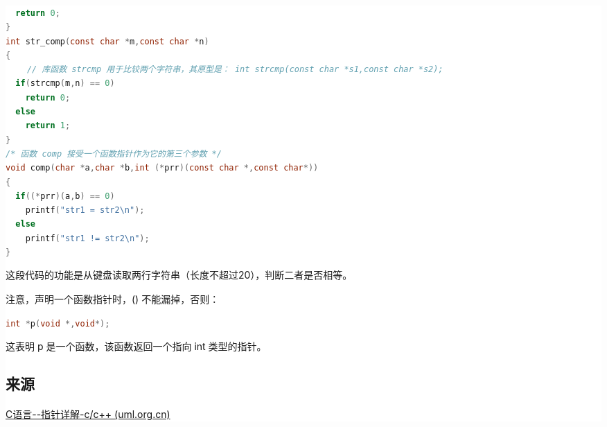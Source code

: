 ```c
  return 0;
}
int str_comp(const char *m,const char *n)
{
　　 // 库函数 strcmp 用于比较两个字符串，其原型是： int strcmp(const char *s1,const char *s2);
  if(strcmp(m,n) == 0)
  	return 0;
  else
  	return 1;
}
/* 函数 comp 接受一个函数指针作为它的第三个参数 */
void comp(char *a,char *b,int (*prr)(const char *,const char*))
{
  if((*prr)(a,b) == 0)
  	printf("str1 = str2\n");
  else
  	printf("str1 != str2\n");
}
```

这段代码的功能是从键盘读取两行字符串（长度不超过20），判断二者是否相等。

注意，声明一个函数指针时，() 不能漏掉，否则：

```c
int *p(void *,void*);
```

这表明 p 是一个函数，该函数返回一个指向 int 类型的指针。

## 来源

[C语言--指针详解-c/c++ (uml.org.cn)](http://www.uml.org.cn/c++/201910232.asp)

